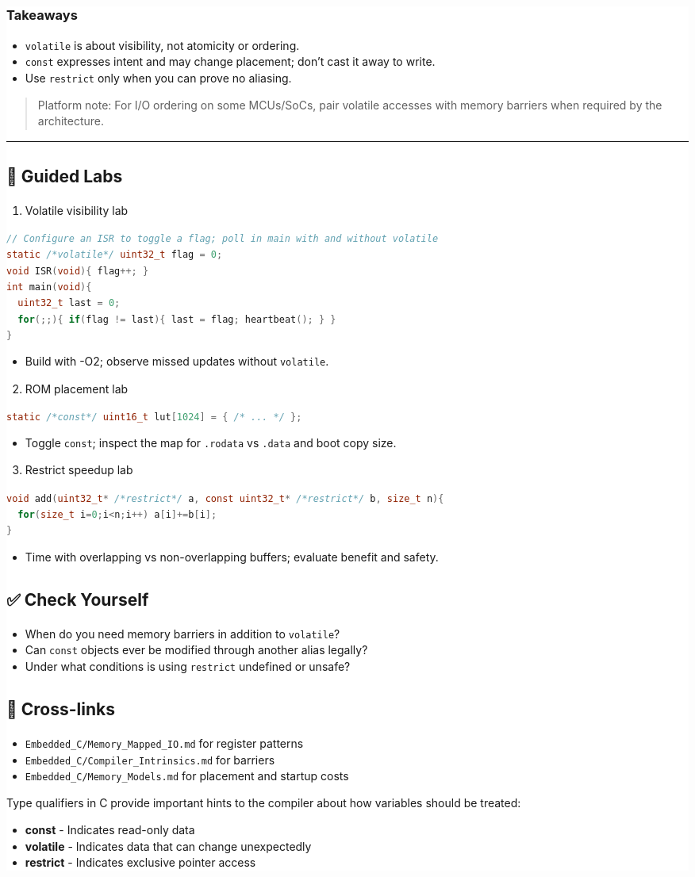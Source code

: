### Takeaways
- `volatile` is about visibility, not atomicity or ordering.
- `const` expresses intent and may change placement; don’t cast it away to write.
- Use `restrict` only when you can prove no aliasing.

> Platform note: For I/O ordering on some MCUs/SoCs, pair volatile accesses with memory barriers when required by the architecture.

---

## 🧪 Guided Labs

1) Volatile visibility lab
```c
// Configure an ISR to toggle a flag; poll in main with and without volatile
static /*volatile*/ uint32_t flag = 0;
void ISR(void){ flag++; }
int main(void){
  uint32_t last = 0;
  for(;;){ if(flag != last){ last = flag; heartbeat(); } }
}
```
- Build with -O2; observe missed updates without `volatile`.

2) ROM placement lab
```c
static /*const*/ uint16_t lut[1024] = { /* ... */ };
```
- Toggle `const`; inspect the map for `.rodata` vs `.data` and boot copy size.

3) Restrict speedup lab
```c
void add(uint32_t* /*restrict*/ a, const uint32_t* /*restrict*/ b, size_t n){
  for(size_t i=0;i<n;i++) a[i]+=b[i];
}
```
- Time with overlapping vs non-overlapping buffers; evaluate benefit and safety.

## ✅ Check Yourself
- When do you need memory barriers in addition to `volatile`?
- Can `const` objects ever be modified through another alias legally?
- Under what conditions is using `restrict` undefined or unsafe?

## 🔗 Cross-links
- `Embedded_C/Memory_Mapped_IO.md` for register patterns
- `Embedded_C/Compiler_Intrinsics.md` for barriers
- `Embedded_C/Memory_Models.md` for placement and startup costs

Type qualifiers in C provide important hints to the compiler about how variables should be treated:
- **const** - Indicates read-only data
- **volatile** - Indicates data that can change unexpectedly
- **restrict** - Indicates exclusive pointer access
